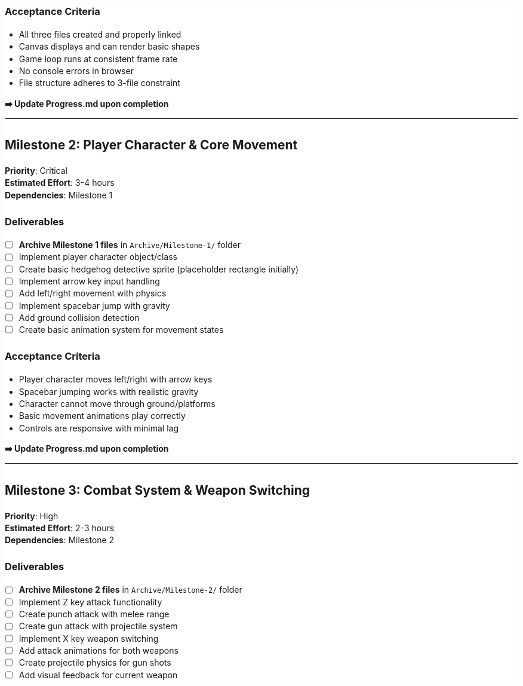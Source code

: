 ### Acceptance Criteria
- All three files created and properly linked
- Canvas displays and can render basic shapes
- Game loop runs at consistent frame rate
- No console errors in browser
- File structure adheres to 3-file constraint

**➡️ Update Progress.md upon completion**

---

## Milestone 2: Player Character & Core Movement
**Priority**: Critical  
**Estimated Effort**: 3-4 hours  
**Dependencies**: Milestone 1  

### Deliverables
- [ ] **Archive Milestone 1 files** in `Archive/Milestone-1/` folder
- [ ] Implement player character object/class
- [ ] Create basic hedgehog detective sprite (placeholder rectangle initially)
- [ ] Implement arrow key input handling
- [ ] Add left/right movement with physics
- [ ] Implement spacebar jump with gravity
- [ ] Add ground collision detection
- [ ] Create basic animation system for movement states

### Acceptance Criteria
- Player character moves left/right with arrow keys
- Spacebar jumping works with realistic gravity
- Character cannot move through ground/platforms
- Basic movement animations play correctly
- Controls are responsive with minimal lag

**➡️ Update Progress.md upon completion**

---

## Milestone 3: Combat System & Weapon Switching
**Priority**: High  
**Estimated Effort**: 2-3 hours  
**Dependencies**: Milestone 2  

### Deliverables
- [ ] **Archive Milestone 2 files** in `Archive/Milestone-2/` folder
- [ ] Implement Z key attack functionality
- [ ] Create punch attack with melee range
- [ ] Create gun attack with projectile system
- [ ] Implement X key weapon switching
- [ ] Add attack animations for both weapons
- [ ] Create projectile physics for gun shots
- [ ] Add visual feedback for current weapon
